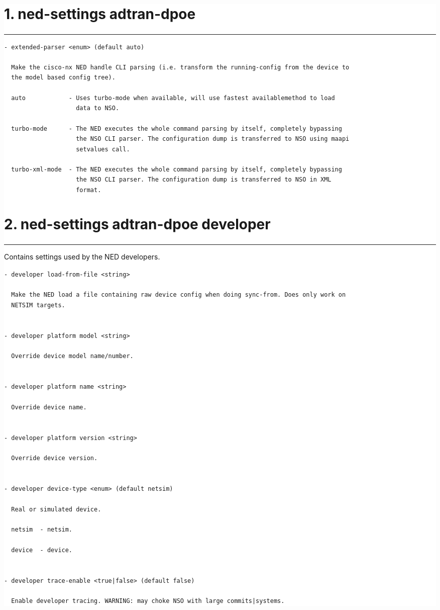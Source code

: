 # 1. ned-settings adtran-dpoe
-----------------------------


    - extended-parser <enum> (default auto)

      Make the cisco-nx NED handle CLI parsing (i.e. transform the running-config from the device to
      the model based config tree).

      auto            - Uses turbo-mode when available, will use fastest availablemethod to load
                        data to NSO.

      turbo-mode      - The NED executes the whole command parsing by itself, completely bypassing
                        the NSO CLI parser. The configuration dump is transferred to NSO using maapi
                        setvalues call.

      turbo-xml-mode  - The NED executes the whole command parsing by itself, completely bypassing
                        the NSO CLI parser. The configuration dump is transferred to NSO in XML
                        format.


# 2. ned-settings adtran-dpoe developer
---------------------------------------

  Contains settings used by the NED developers.


    - developer load-from-file <string>

      Make the NED load a file containing raw device config when doing sync-from. Does only work on
      NETSIM targets.


    - developer platform model <string>

      Override device model name/number.


    - developer platform name <string>

      Override device name.


    - developer platform version <string>

      Override device version.


    - developer device-type <enum> (default netsim)

      Real or simulated device.

      netsim  - netsim.

      device  - device.


    - developer trace-enable <true|false> (default false)

      Enable developer tracing. WARNING: may choke NSO with large commits|systems.
